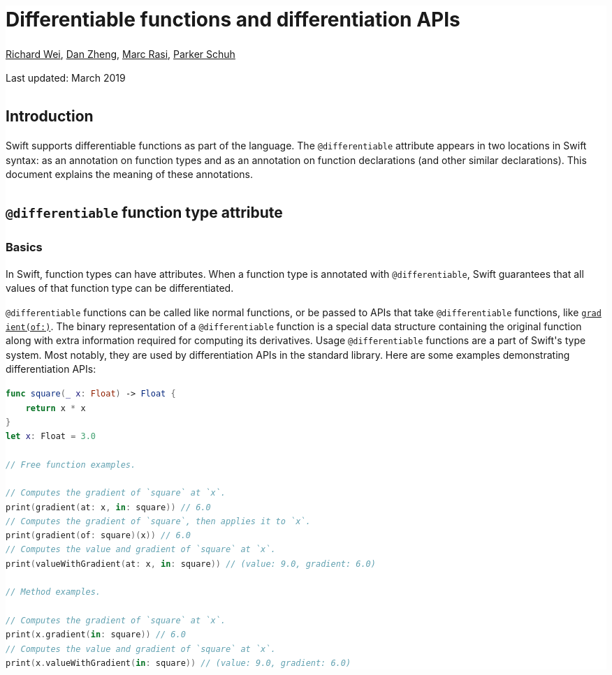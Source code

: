 # Differentiable functions and differentiation APIs

[Richard Wei], [Dan Zheng], [Marc Rasi], [Parker Schuh]

Last updated: March 2019

## Introduction

Swift supports differentiable functions as part of the language. The
`@differentiable` attribute appears in two locations in Swift syntax: as an
annotation on function types and as an annotation on function declarations (and
other similar declarations). This document explains the meaning of these
annotations.

## `@differentiable` function type attribute

### Basics

In Swift, function types can have attributes. When a function type is annotated
with `@differentiable`, Swift guarantees that all values of that function type
can be differentiated.

`@differentiable` functions can be called like normal functions, or be passed to
APIs that take `@differentiable` functions, like [`gradient(of:)`]. The binary
representation of a `@differentiable` function is a special data structure
containing the original function along with extra information required for
computing its derivatives. Usage `@differentiable` functions are a part of
Swift's type system. Most notably, they are used by differentiation APIs in the
standard library. Here are some examples demonstrating differentiation APIs:

```swift
func square(_ x: Float) -> Float {
    return x * x
}
let x: Float = 3.0

// Free function examples.

// Computes the gradient of `square` at `x`.
print(gradient(at: x, in: square)) // 6.0
// Computes the gradient of `square`, then applies it to `x`.
print(gradient(of: square)(x)) // 6.0
// Computes the value and gradient of `square` at `x`.
print(valueWithGradient(at: x, in: square)) // (value: 9.0, gradient: 6.0)

// Method examples.

// Computes the gradient of `square` at `x`.
print(x.gradient(in: square)) // 6.0
// Computes the value and gradient of `square` at `x`.
print(x.valueWithGradient(in: square)) // (value: 9.0, gradient: 6.0)
```


[`valueWithPullback`]: https://tensorflow.org/swift/api_docs/Functions#/s:10TensorFlow17valueWithPullback2at2inq_0C0_15CotangentVectorQzAFQy_c8pullbacktx_q_xXEtAA14DifferentiableRzAaJR_r0_lF
[`valueWithPullback(at:in:)`]: https://tensorflow.org/swift/api_docs/Functions#/s:10TensorFlow17valueWithPullback2at2inq_0C0_15CotangentVectorQzAFQy_c8pullbacktx_q_xXEtAA14DifferentiableRzAaJR_r0_lF
[`valueWithPullback(at:_:in:)`]: https://tensorflow.org/swift/api_docs/Functions#/s:10TensorFlow17valueWithPullback2at_2inq0_0C0_15CotangentVectorQz_AFQy_tAFQy0_c8pullbacktx_q_q0_x_q_tXEtAA14DifferentiableRzAaKR_AaKR0_r1_lF
[`pullback(at:in:)`]: https://tensorflow.org/swift/api_docs/Functions#/s:10TensorFlow8pullback2at2in15CotangentVectorQzAEQy_cx_q_xXEtAA14DifferentiableRzAaHR_r0_lF
[`pullback(at:_:in:)`]: https://tensorflow.org/swift/api_docs/Functions#/s:10TensorFlow8pullback2at_2in15CotangentVectorQz_AEQy_tAEQy0_cx_q_q0_x_q_tXEtAA14DifferentiableRzAaIR_AaIR0_r1_lF
[`gradient(at:in:)`]: https://tensorflow.org/swift/api_docs/Functions#/s:10TensorFlow8gradient2at2in15CotangentVectorQzx_q_xXEtAA14DifferentiableRzSFR_AaGR_AeaGPQy_Rs_r0_lF
[`gradient(at:_:in:)`]: https://tensorflow.org/swift/api_docs/Functions#/s:10TensorFlow8gradient2at_2in15CotangentVectorQz_AEQy_tx_q_q0_x_q_tXEtAA14DifferentiableRzAaHR_SFR0_AaHR0_AeaHPQy0_Rs0_r1_lF
[`valueWithGradient(at:in:)`]: https://tensorflow.org/swift/api_docs/Functions#/s:10TensorFlow17valueWithGradient2at2inq_0C0_15CotangentVectorQz8gradienttx_q_xXEtAA14DifferentiableRzSFR_AaIR_AfaIPQy_Rs_r0_lF
[`valueWithGradient(at:_:in:)`]: https://tensorflow.org/swift/api_docs/Functions#/s:10TensorFlow17valueWithGradient2at2inq_0C0_15CotangentVectorQz8gradienttx_q_xXEtAA14DifferentiableRzSFR_AaIR_AfaIPQy_Rs_r0_lF
[`gradient(of:)`]: https://tensorflow.org/swift/api_docs/Functions#/s:10TensorFlow8gradient2of15CotangentVectorQzxcAA0A0Vyq_Gxc_tAA14DifferentiableRzAA0aB13FloatingPointR_r0_lF
[`gradient(of:)` (arity 2)]: https://tensorflow.org/swift/api_docs/Functions#/s:10TensorFlow8gradient2of15CotangentVectorQz_ADQy_tx_q_tcAA0A0Vyq0_Gx_q_tc_tAA14DifferentiableRzAaJR_AA0aB13FloatingPointR0_r1_lF
[`valueWithGradient(of:)`]: https://tensorflow.org/swift/api_docs/Functions#/s:10TensorFlow17valueWithGradient2ofAA0A0Vyq_G0C0_15CotangentVectorQz8gradienttxcAFxc_tAA14DifferentiableRzAA0aB13FloatingPointR_r0_lF
[`valueWithGradient(of:)` (arity 2)]: https://tensorflow.org/swift/api_docs/Functions#/s:10TensorFlow17valueWithGradient2ofAA0A0Vyq0_G0C0_15CotangentVectorQz_AHQy_t8gradienttx_q_tcAFx_q_tc_tAA14DifferentiableRzAaLR_AA0aB13FloatingPointR0_r1_lF
[Richard Wei]: http://github.com/rxwei
[Dan Zheng]: http://github.com/dan-zheng
[Marc Rasi]: http://github.com/marcrasi
[Parker Schuh]: http://github.com/pschuh
